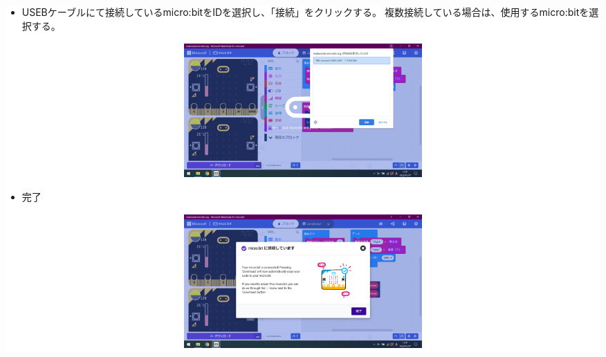 * USEBケーブルにて接続しているmicro:bitをIDを選択し、「接続」をクリックする。
複数接続している場合は、使用するmicro:bitを選択する。

<center>
    <img src="./images/image4.png" width="40%">
</center>

* 完了

<center>
    <img src="./images/image5.png" width="40%">
</center>
